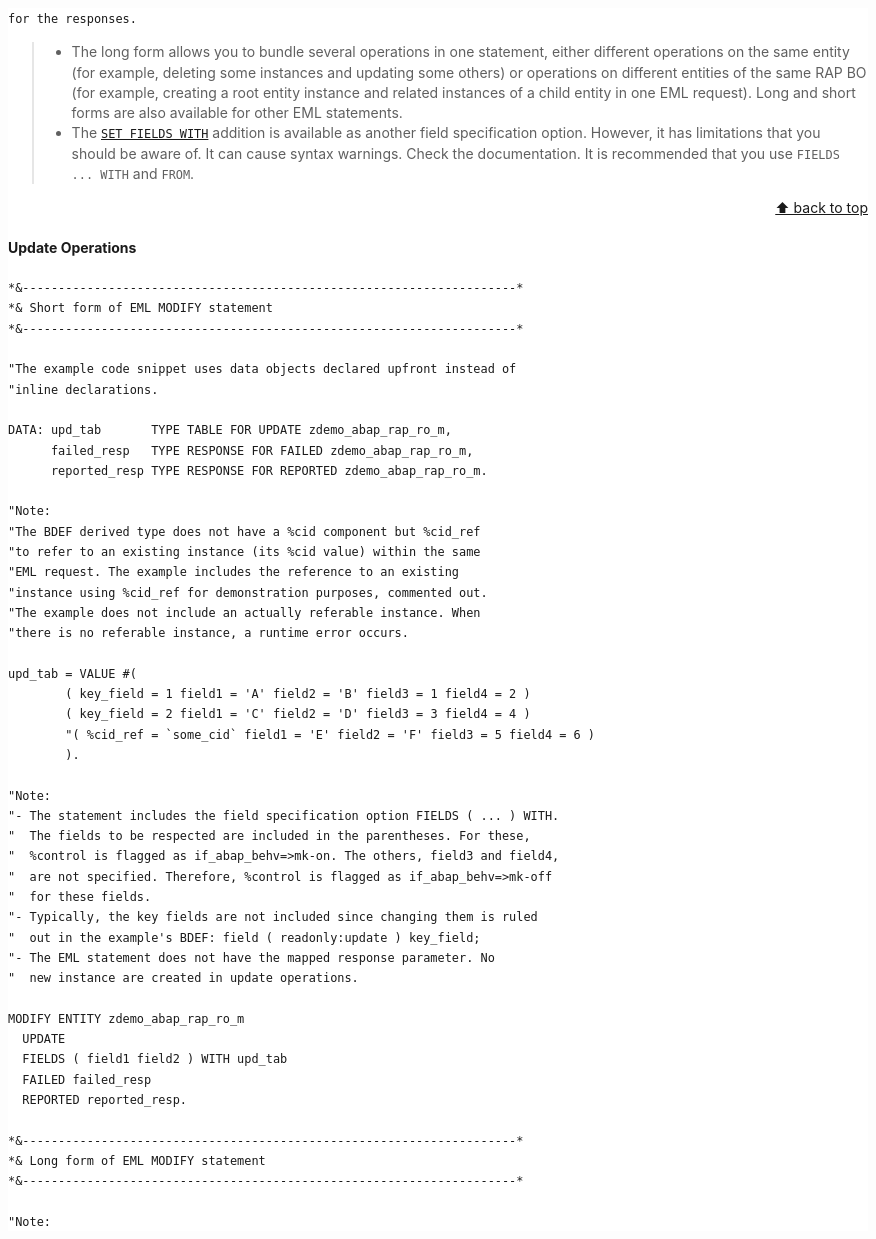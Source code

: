     for the responses.
>-   The long form allows you to bundle several operations in one
    statement, either different operations on the same entity (for
    example, deleting some instances and updating some others) or
    operations on different entities of the same RAP BO (for example,
    creating a root entity instance and related instances of a child
    entity in one EML request). Long and short forms are also available
    for other EML statements.
>-  The [`SET FIELDS WITH`](https://help.sap.com/doc/abapdocu_latest_index_htm/latest/en-US/index.htm?file=abapmodify_entity_entities_fields.htm#!ABAP_VARIANT_4@4@) addition is available as another field specification option. However, it has limitations that you should be aware of. It can cause syntax warnings. Check the documentation. It is recommended that you use `FIELDS ... WITH` and `FROM`.

<p align="right"><a href="#top">⬆️ back to top</a></p>

#### Update Operations

``` abap
*&---------------------------------------------------------------------*
*& Short form of EML MODIFY statement
*&---------------------------------------------------------------------*

"The example code snippet uses data objects declared upfront instead of
"inline declarations.

DATA: upd_tab       TYPE TABLE FOR UPDATE zdemo_abap_rap_ro_m,
      failed_resp   TYPE RESPONSE FOR FAILED zdemo_abap_rap_ro_m,
      reported_resp TYPE RESPONSE FOR REPORTED zdemo_abap_rap_ro_m.

"Note:
"The BDEF derived type does not have a %cid component but %cid_ref
"to refer to an existing instance (its %cid value) within the same
"EML request. The example includes the reference to an existing
"instance using %cid_ref for demonstration purposes, commented out.
"The example does not include an actually referable instance. When 
"there is no referable instance, a runtime error occurs.

upd_tab = VALUE #(
        ( key_field = 1 field1 = 'A' field2 = 'B' field3 = 1 field4 = 2 )
        ( key_field = 2 field1 = 'C' field2 = 'D' field3 = 3 field4 = 4 )
        "( %cid_ref = `some_cid` field1 = 'E' field2 = 'F' field3 = 5 field4 = 6 )
        ).

"Note:
"- The statement includes the field specification option FIELDS ( ... ) WITH.
"  The fields to be respected are included in the parentheses. For these,
"  %control is flagged as if_abap_behv=>mk-on. The others, field3 and field4,
"  are not specified. Therefore, %control is flagged as if_abap_behv=>mk-off
"  for these fields.
"- Typically, the key fields are not included since changing them is ruled
"  out in the example's BDEF: field ( readonly:update ) key_field;
"- The EML statement does not have the mapped response parameter. No
"  new instance are created in update operations.

MODIFY ENTITY zdemo_abap_rap_ro_m
  UPDATE
  FIELDS ( field1 field2 ) WITH upd_tab
  FAILED failed_resp
  REPORTED reported_resp.

*&---------------------------------------------------------------------*
*& Long form of EML MODIFY statement
*&---------------------------------------------------------------------*

"Note:
```